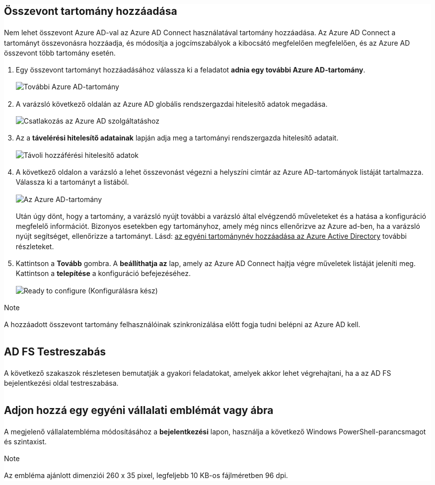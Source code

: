 ## <a name="addfeddomain"></a>Összevont tartomány hozzáadása 

Nem lehet összevont Azure AD-val az Azure AD Connect használatával tartomány hozzáadása. Az Azure AD Connect a tartományt összevonásra hozzáadja, és módosítja a jogcímszabályok a kibocsátó megfelelően megfelelően, és az Azure AD összevont több tartomány esetén.

1. Egy összevont tartományt hozzáadásához válassza ki a feladatot **adnia egy további Azure AD-tartomány**.

   ![További Azure AD-tartomány](media/active-directory-aadconnect-federation-management/AdditionalDomain1.PNG)

2. A varázsló következő oldalán az Azure AD globális rendszergazdai hitelesítő adatok megadása.

   ![Csatlakozás az Azure AD szolgáltatáshoz](media/active-directory-aadconnect-federation-management/AdditionalDomain2.PNG)

3. Az a **távelérési hitelesítő adatainak** lapján adja meg a tartományi rendszergazda hitelesítő adatait.

   ![Távoli hozzáférési hitelesítő adatok](media/active-directory-aadconnect-federation-management/additionaldomain3.PNG)

4. A következő oldalon a varázsló a lehet összevonást végezni a helyszíni címtár az Azure AD-tartományok listáját tartalmazza. Válassza ki a tartományt a listából.

   ![Az Azure AD-tartomány](media/active-directory-aadconnect-federation-management/AdditionalDomain4.PNG)

    Után úgy dönt, hogy a tartomány, a varázsló nyújt további a varázsló által elvégzendő műveleteket és a hatása a konfiguráció megfelelő információt. Bizonyos esetekben egy tartományhoz, amely még nincs ellenőrizve az Azure ad-ben, ha a varázsló nyújt segítséget, ellenőrizze a tartományt. Lásd: [az egyéni tartománynév hozzáadása az Azure Active Directory](../active-directory-add-domain.md) további részleteket.

5. Kattintson a **Tovább** gombra. A **beállíthatja az** lap, amely az Azure AD Connect hajtja végre műveletek listáját jeleníti meg. Kattintson a **telepítése** a konfiguráció befejezéséhez.

   ![Ready to configure (Konfigurálásra kész)](media/active-directory-aadconnect-federation-management/AdditionalDomain5.PNG)

> [!NOTE]
> A hozzáadott összevont tartomány felhasználóinak szinkronizálása előtt fogja tudni belépni az Azure AD kell.

## <a name="ad-fs-customization"></a>AD FS Testreszabás
A következő szakaszok részletesen bemutatják a gyakori feladatokat, amelyek akkor lehet végrehajtani, ha a az AD FS bejelentkezési oldal testreszabása.

## <a name="customlogo"></a>Adjon hozzá egy egyéni vállalati emblémát vagy ábra 
A megjelenő vállalatembléma módosításához a **bejelentkezési** lapon, használja a következő Windows PowerShell-parancsmagot és szintaxist.

> [!NOTE]
> Az embléma ajánlott dimenziói 260 x 35 pixel, legfeljebb 10 KB-os fájlméretben 96 dpi.

